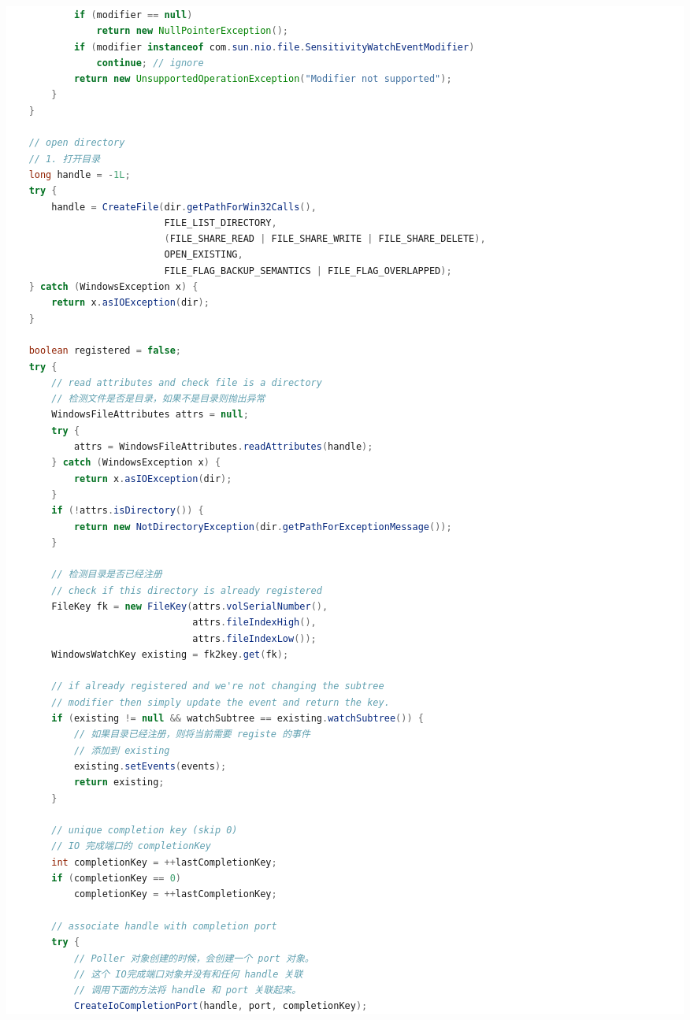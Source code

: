 ``` java
            if (modifier == null)
                return new NullPointerException();
            if (modifier instanceof com.sun.nio.file.SensitivityWatchEventModifier)
                continue; // ignore
            return new UnsupportedOperationException("Modifier not supported");
        }
    }

    // open directory
    // 1. 打开目录
    long handle = -1L;
    try {
        handle = CreateFile(dir.getPathForWin32Calls(),
                            FILE_LIST_DIRECTORY,
                            (FILE_SHARE_READ | FILE_SHARE_WRITE | FILE_SHARE_DELETE),
                            OPEN_EXISTING,
                            FILE_FLAG_BACKUP_SEMANTICS | FILE_FLAG_OVERLAPPED);
    } catch (WindowsException x) {
        return x.asIOException(dir);
    }

    boolean registered = false;
    try {
        // read attributes and check file is a directory
        // 检测文件是否是目录，如果不是目录则抛出异常
        WindowsFileAttributes attrs = null;
        try {
            attrs = WindowsFileAttributes.readAttributes(handle);
        } catch (WindowsException x) {
            return x.asIOException(dir);
        }
        if (!attrs.isDirectory()) {
            return new NotDirectoryException(dir.getPathForExceptionMessage());
        }

		// 检测目录是否已经注册
        // check if this directory is already registered
        FileKey fk = new FileKey(attrs.volSerialNumber(),
                                 attrs.fileIndexHigh(),
                                 attrs.fileIndexLow());
        WindowsWatchKey existing = fk2key.get(fk);

        // if already registered and we're not changing the subtree
        // modifier then simply update the event and return the key.
        if (existing != null && watchSubtree == existing.watchSubtree()) {
        	// 如果目录已经注册，则将当前需要 registe 的事件
        	// 添加到 existing
            existing.setEvents(events);
            return existing;
        }

        // unique completion key (skip 0)
        // IO 完成端口的 completionKey 
        int completionKey = ++lastCompletionKey;
        if (completionKey == 0)
            completionKey = ++lastCompletionKey;

        // associate handle with completion port
        try {
        	// Poller 对象创建的时候，会创建一个 port 对象。
        	// 这个 IO完成端口对象并没有和任何 handle 关联
        	// 调用下面的方法将 handle 和 port 关联起来。
            CreateIoCompletionPort(handle, port, completionKey);
```